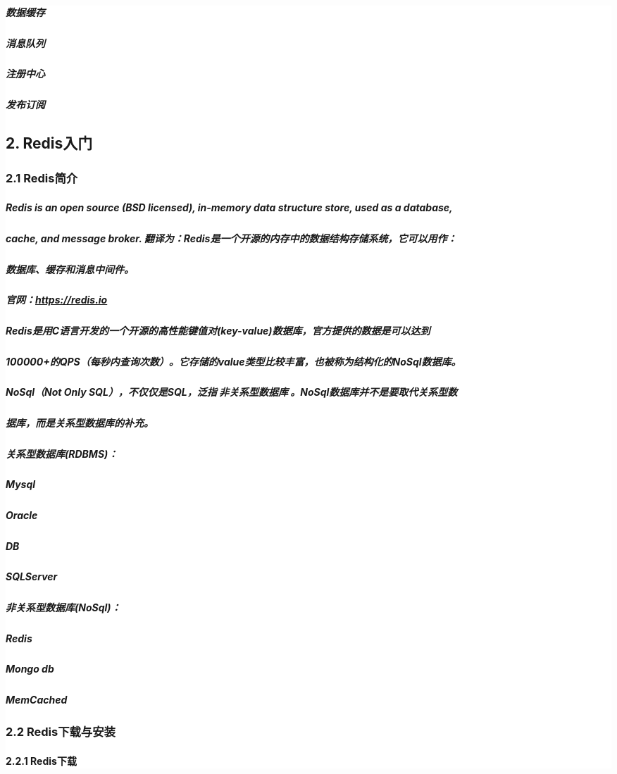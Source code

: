##### 数据缓存

##### 消息队列

##### 注册中心

##### 发布订阅

## 2. Redis入门

### 2.1 Redis简介

##### Redis is an open source (BSD licensed), in-memory data structure store, used as a database,

##### cache, and message broker. 翻译为：Redis是一个开源的内存中的数据结构存储系统，它可以用作：

##### 数据库、缓存和消息中间件。

##### 官网：https://redis.io

##### Redis是用C语言开发的一个开源的高性能键值对(key-value)数据库，官方提供的数据是可以达到

##### 100000+的QPS（每秒内查询次数）。它存储的value类型比较丰富，也被称为结构化的NoSql数据库。

##### NoSql（Not Only SQL），不仅仅是SQL，泛指 非关系型数据库 。NoSql数据库并不是要取代关系型数

##### 据库，而是关系型数据库的补充。

##### 关系型数据库(RDBMS)：

##### Mysql

##### Oracle

##### DB

##### SQLServer

##### 非关系型数据库(NoSql)：

##### Redis

##### Mongo db

##### MemCached


### 2.2 Redis下载与安装

#### 2.2.1 Redis下载
